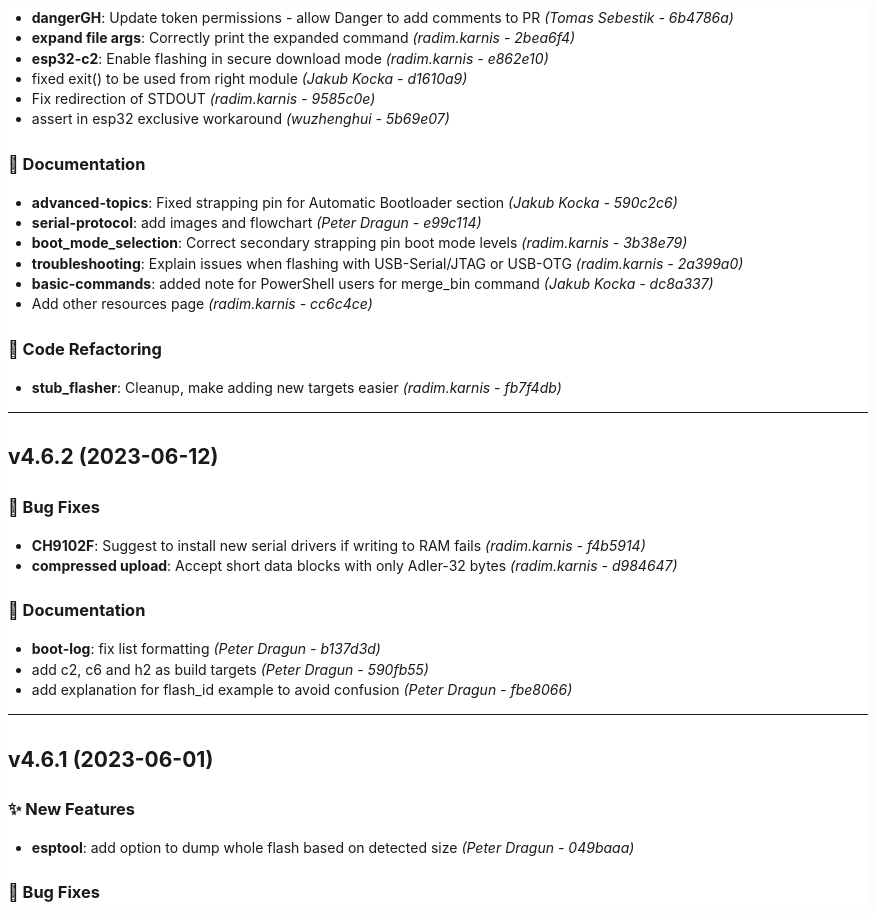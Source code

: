 - **dangerGH**: Update token permissions - allow Danger to add comments to PR *(Tomas Sebestik - 6b4786a)*
- **expand file args**: Correctly print the expanded command *(radim.karnis - 2bea6f4)*
- **esp32-c2**: Enable flashing in secure download mode *(radim.karnis - e862e10)*
- fixed exit() to be used from right module *(Jakub Kocka - d1610a9)*
- Fix redirection of STDOUT *(radim.karnis - 9585c0e)*
- assert in esp32 exclusive workaround *(wuzhenghui - 5b69e07)*

### 📖 Documentation

- **advanced-topics**: Fixed strapping pin for Automatic Bootloader section *(Jakub Kocka - 590c2c6)*
- **serial-protocol**: add images and flowchart *(Peter Dragun - e99c114)*
- **boot_mode_selection**: Correct secondary strapping pin boot mode levels *(radim.karnis - 3b38e79)*
- **troubleshooting**: Explain issues when flashing with USB-Serial/JTAG or USB-OTG *(radim.karnis - 2a399a0)*
- **basic-commands**: added note for PowerShell users for merge_bin command *(Jakub Kocka - dc8a337)*
- Add other resources page *(radim.karnis - cc6c4ce)*

### 🔧 Code Refactoring

- **stub_flasher**: Cleanup, make adding new targets easier *(radim.karnis - fb7f4db)*

---

## v4.6.2 (2023-06-12)

### 🐛 Bug Fixes

- **CH9102F**: Suggest to install new serial drivers if writing to RAM fails *(radim.karnis - f4b5914)*
- **compressed upload**: Accept short data blocks with only Adler-32 bytes *(radim.karnis - d984647)*

### 📖 Documentation

- **boot-log**: fix list formatting *(Peter Dragun - b137d3d)*
- add c2, c6 and h2 as build targets *(Peter Dragun - 590fb55)*
- add explanation for flash_id example to avoid confusion *(Peter Dragun - fbe8066)*

---

## v4.6.1 (2023-06-01)

### ✨ New Features

- **esptool**: add option to dump whole flash based on detected size *(Peter Dragun - 049baaa)*

### 🐛 Bug Fixes
